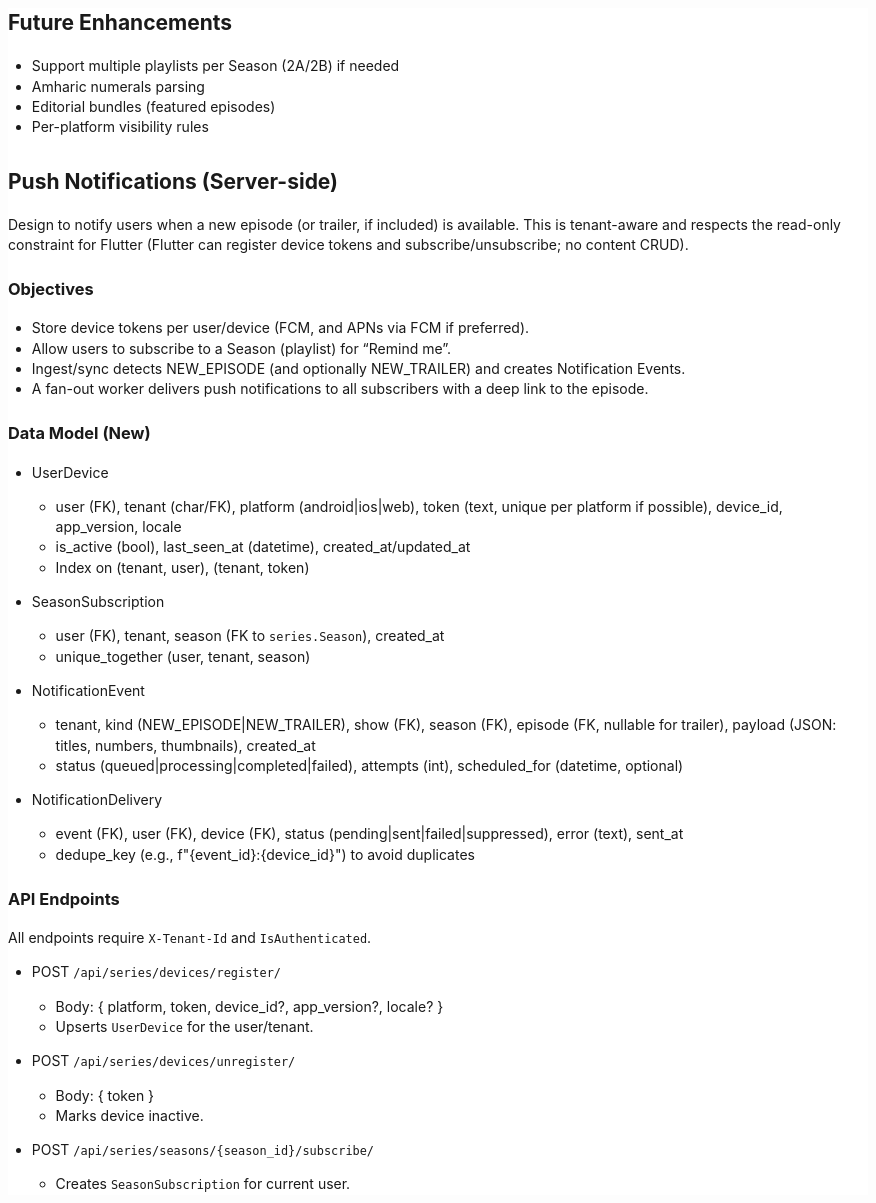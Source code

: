 ## Future Enhancements
- Support multiple playlists per Season (2A/2B) if needed
- Amharic numerals parsing
- Editorial bundles (featured episodes)
- Per-platform visibility rules

## Push Notifications (Server-side)

Design to notify users when a new episode (or trailer, if included) is available. This is tenant-aware and respects the read-only constraint for Flutter (Flutter can register device tokens and subscribe/unsubscribe; no content CRUD).

### Objectives
- Store device tokens per user/device (FCM, and APNs via FCM if preferred).
- Allow users to subscribe to a Season (playlist) for “Remind me”.
- Ingest/sync detects NEW_EPISODE (and optionally NEW_TRAILER) and creates Notification Events.
- A fan-out worker delivers push notifications to all subscribers with a deep link to the episode.

### Data Model (New)
- UserDevice
  - user (FK), tenant (char/FK), platform (android|ios|web), token (text, unique per platform if possible), device_id, app_version, locale
  - is_active (bool), last_seen_at (datetime), created_at/updated_at
  - Index on (tenant, user), (tenant, token)

- SeasonSubscription
  - user (FK), tenant, season (FK to `series.Season`), created_at
  - unique_together (user, tenant, season)

- NotificationEvent
  - tenant, kind (NEW_EPISODE|NEW_TRAILER), show (FK), season (FK), episode (FK, nullable for trailer), payload (JSON: titles, numbers, thumbnails), created_at
  - status (queued|processing|completed|failed), attempts (int), scheduled_for (datetime, optional)

- NotificationDelivery
  - event (FK), user (FK), device (FK), status (pending|sent|failed|suppressed), error (text), sent_at
  - dedupe_key (e.g., f"{event_id}:{device_id}") to avoid duplicates

### API Endpoints
All endpoints require `X-Tenant-Id` and `IsAuthenticated`.

- POST `/api/series/devices/register/`
  - Body: { platform, token, device_id?, app_version?, locale? }
  - Upserts `UserDevice` for the user/tenant.

- POST `/api/series/devices/unregister/`
  - Body: { token }
  - Marks device inactive.

- POST `/api/series/seasons/{season_id}/subscribe/`
  - Creates `SeasonSubscription` for current user.
